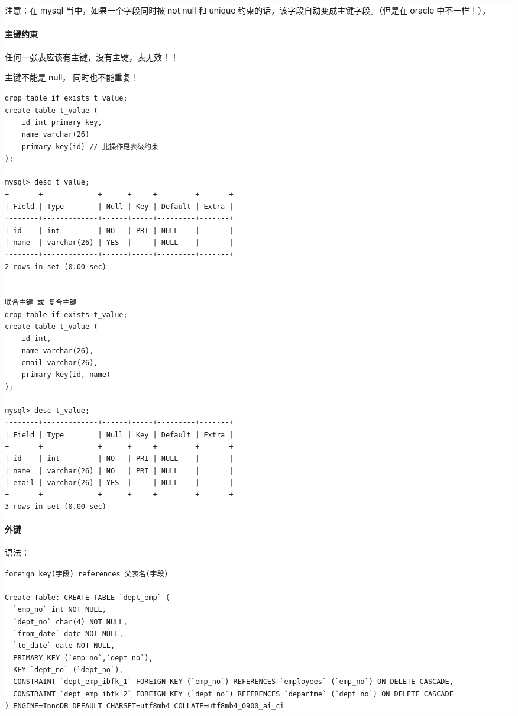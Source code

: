 注意：在 mysql 当中，如果一个字段同时被 not null 和 unique 约束的话，该字段自动变成主键字段。（但是在 oracle 中不一样！）。

#### 主键约束

任何一张表应该有主键，没有主键，表无效！！

主键不能是 null， 同时也不能重复！

```mysql
drop table if exists t_value;
create table t_value (
    id int primary key,
    name varchar(26)
    primary key(id) // 此操作是表级约束
);

mysql> desc t_value;
+-------+-------------+------+-----+---------+-------+
| Field | Type        | Null | Key | Default | Extra |
+-------+-------------+------+-----+---------+-------+
| id    | int         | NO   | PRI | NULL    |       |
| name  | varchar(26) | YES  |     | NULL    |       |
+-------+-------------+------+-----+---------+-------+
2 rows in set (0.00 sec)


联合主键 或 复合主键
drop table if exists t_value;
create table t_value (
    id int,
    name varchar(26),
    email varchar(26),
    primary key(id, name)
);

mysql> desc t_value;
+-------+-------------+------+-----+---------+-------+
| Field | Type        | Null | Key | Default | Extra |
+-------+-------------+------+-----+---------+-------+
| id    | int         | NO   | PRI | NULL    |       |
| name  | varchar(26) | NO   | PRI | NULL    |       |
| email | varchar(26) | YES  |     | NULL    |       |
+-------+-------------+------+-----+---------+-------+
3 rows in set (0.00 sec)
```

#### 外键

语法：

```mysql
foreign key(字段) references 父表名(字段) 

Create Table: CREATE TABLE `dept_emp` (
  `emp_no` int NOT NULL,
  `dept_no` char(4) NOT NULL,
  `from_date` date NOT NULL,
  `to_date` date NOT NULL,
  PRIMARY KEY (`emp_no`,`dept_no`),
  KEY `dept_no` (`dept_no`),
  CONSTRAINT `dept_emp_ibfk_1` FOREIGN KEY (`emp_no`) REFERENCES `employees` (`emp_no`) ON DELETE CASCADE,
  CONSTRAINT `dept_emp_ibfk_2` FOREIGN KEY (`dept_no`) REFERENCES `departme` (`dept_no`) ON DELETE CASCADE
) ENGINE=InnoDB DEFAULT CHARSET=utf8mb4 COLLATE=utf8mb4_0900_ai_ci
```
